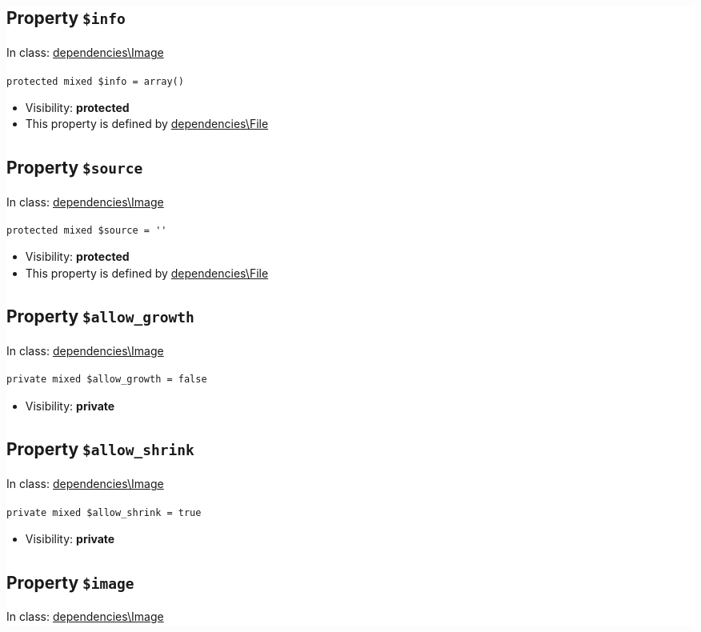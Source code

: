 
## Property `$info`
In class: [dependencies\Image](#top)

```
protected mixed $info = array()
```





* Visibility: **protected**
* This property is defined by [dependencies\File](../dependencies/File.md)


## Property `$source`
In class: [dependencies\Image](#top)

```
protected mixed $source = ''
```





* Visibility: **protected**
* This property is defined by [dependencies\File](../dependencies/File.md)


## Property `$allow_growth`
In class: [dependencies\Image](#top)

```
private mixed $allow_growth = false
```





* Visibility: **private**


## Property `$allow_shrink`
In class: [dependencies\Image](#top)

```
private mixed $allow_shrink = true
```





* Visibility: **private**


## Property `$image`
In class: [dependencies\Image](#top)
